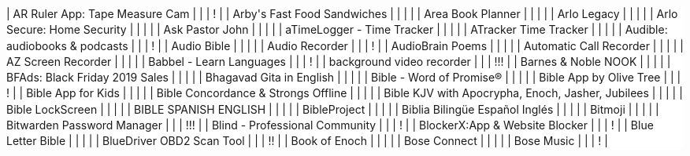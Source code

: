 | AR Ruler App: Tape Measure Cam                     |        |       | !         |
| Arby's Fast Food Sandwiches                        |        |       |           |
| Area Book Planner                                  |        |       |           |
| Arlo Legacy                                        |        |       |           |
| Arlo Secure: Home Security                         |        |       |           |
| Ask Pastor John                                    |        |       |           |
| aTimeLogger - Time Tracker                         |        |       |           |
| ATracker Time Tracker                              |        |       |           |
| Audible: audiobooks & podcasts                     |        |       | !         |
| Audio Bible                                        |        |       |           |
| Audio Recorder                                     |        |       | !         |
| AudioBrain Poems                                   |        |       |           |
| Automatic Call Recorder                            |        |       |           |
| AZ Screen Recorder                                 |        |       |           |
| Babbel - Learn Languages                           |        |       | !         |
| background video recorder                          |        |       | !!!       |
| Barnes & Noble NOOK                                |        |       |           |
| BFAds: Black Friday 2019 Sales                     |        |       |           |
| Bhagavad Gita in English                           |        |       |           |
| Bible - Word of Promise®                           |        |       |           |
| Bible App by Olive Tree                            |        |       | !         |
| Bible App for Kids                                 |        |       |           |
| Bible Concordance & Strongs Offline                |        |       |           |
| Bible KJV with Apocrypha, Enoch, Jasher, Jubilees  |        |       |           |
| Bible LockScreen                                   |        |       |           |
| BIBLE SPANISH ENGLISH                              |        |       |           |
| BibleProject                                       |        |       |           |
| Biblia Bilingüe Español Inglés                     |        |       |           |
| Bitmoji                                            |        |       |           |
| Bitwarden Password Manager                         |        |       | !!!       |
| Blind - Professional Community                     |        |       | !         |
| BlockerX:App & Website Blocker                     |        |       | !         |
| Blue Letter Bible                                  |        |       |           |
| BlueDriver OBD2 Scan Tool                          |        |       | !!        |
| Book of Enoch                                      |        |       |           |
| Bose Connect                                       |        |       |           |
| Bose Music                                         |        |       | !         |